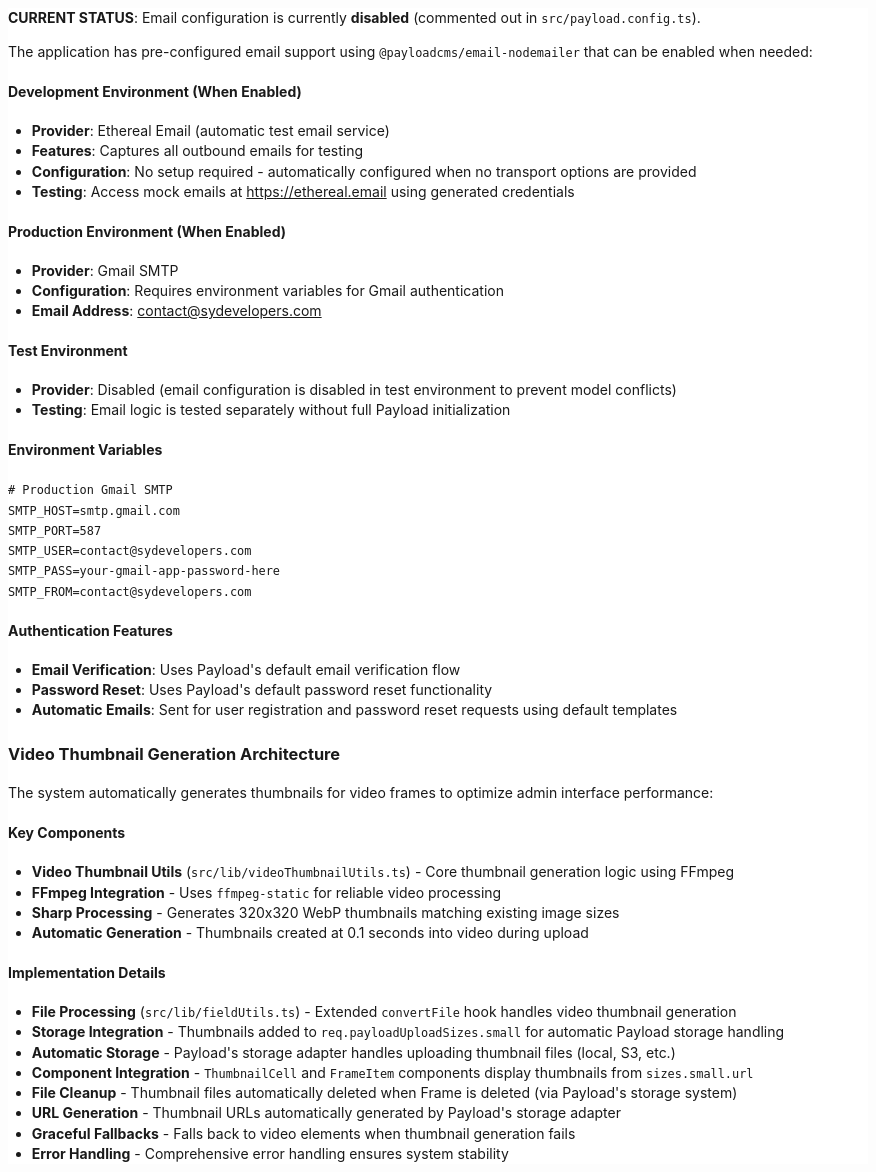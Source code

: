 **CURRENT STATUS**: Email configuration is currently **disabled** (commented out in `src/payload.config.ts`).

The application has pre-configured email support using `@payloadcms/email-nodemailer` that can be enabled when needed:

#### Development Environment (When Enabled)
- **Provider**: Ethereal Email (automatic test email service)
- **Features**: Captures all outbound emails for testing
- **Configuration**: No setup required - automatically configured when no transport options are provided
- **Testing**: Access mock emails at https://ethereal.email using generated credentials

#### Production Environment (When Enabled)
- **Provider**: Gmail SMTP
- **Configuration**: Requires environment variables for Gmail authentication
- **Email Address**: contact@sydevelopers.com

#### Test Environment
- **Provider**: Disabled (email configuration is disabled in test environment to prevent model conflicts)
- **Testing**: Email logic is tested separately without full Payload initialization

#### Environment Variables
```env
# Production Gmail SMTP
SMTP_HOST=smtp.gmail.com
SMTP_PORT=587
SMTP_USER=contact@sydevelopers.com
SMTP_PASS=your-gmail-app-password-here
SMTP_FROM=contact@sydevelopers.com
```

#### Authentication Features
- **Email Verification**: Uses Payload's default email verification flow
- **Password Reset**: Uses Payload's default password reset functionality
- **Automatic Emails**: Sent for user registration and password reset requests using default templates

### Video Thumbnail Generation Architecture

The system automatically generates thumbnails for video frames to optimize admin interface performance:

#### Key Components
- **Video Thumbnail Utils** (`src/lib/videoThumbnailUtils.ts`) - Core thumbnail generation logic using FFmpeg
- **FFmpeg Integration** - Uses `ffmpeg-static` for reliable video processing
- **Sharp Processing** - Generates 320x320 WebP thumbnails matching existing image sizes
- **Automatic Generation** - Thumbnails created at 0.1 seconds into video during upload

#### Implementation Details
- **File Processing** (`src/lib/fieldUtils.ts`) - Extended `convertFile` hook handles video thumbnail generation
- **Storage Integration** - Thumbnails added to `req.payloadUploadSizes.small` for automatic Payload storage handling
- **Automatic Storage** - Payload's storage adapter handles uploading thumbnail files (local, S3, etc.)
- **Component Integration** - `ThumbnailCell` and `FrameItem` components display thumbnails from `sizes.small.url`
- **File Cleanup** - Thumbnail files automatically deleted when Frame is deleted (via Payload's storage system)
- **URL Generation** - Thumbnail URLs automatically generated by Payload's storage adapter
- **Graceful Fallbacks** - Falls back to video elements when thumbnail generation fails
- **Error Handling** - Comprehensive error handling ensures system stability
